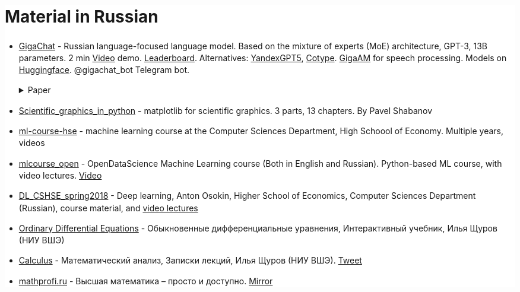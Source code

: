 # Material in Russian

- [GigaChat](https://giga.chat/) - Russian language-focused language model. Based on the mixture of experts (MoE) architecture, GPT-3, 13B parameters. 2 min [Video](https://youtu.be/TDD9av314XY?feature=shared) demo. [Leaderboard](https://mera.a-ai.ru/ru/submits/11273). Alternatives: [YandexGPT5](https://ya.ru/ai/gpt), [Cotype](https://mts.ai/product/cotype/). [GigaAM](https://github.com/salute-developers/GigaAM) for speech processing. Models on [Huggingface](https://huggingface.co/ai-sage/models). @gigachat_bot Telegram bot. <details><summary>Paper</summary></details>

- [Scientific_graphics_in_python](https://github.com/whitehorn/Scientific_graphics_in_python) - matplotlib for scientific graphics. 3 parts, 13 chapters. By Pavel Shabanov

- [ml-course-hse](https://github.com/esokolov/ml-course-hse) - machine learning course at the Computer Sciences Department, High Schoool of Economy. Multiple years, videos

- [mlcourse_open](https://github.com/Yorko/mlcourse_open) - OpenDataScience Machine Learning course (Both in English and Russian). Python-based ML course, with video lectures. [Video](https://www.youtube.com/playlist?list=PLVlY_7IJCMJdgcCtQfzj5j8OVB_Y0GJCl)

- [DL_CSHSE_spring2018](https://github.com/aosokin/DL_CSHSE_spring2018) - Deep learning, Anton Osokin, Higher School of Economics, Computer Sciences Department (Russian), course material, and [video lectures](https://www.youtube.com/playlist?list=PLzY5g-rVmFayEkCcgO3_-it6HZwPZL3ld)

- [Ordinary Differential Equations](https://ode.mathbook.info/) - Обыкновенные дифференциальные уравнения, Интерактивный учебник, Илья Щуров (НИУ ВШЭ)

- [Calculus](https://calculus.mathbook.info) - Математический анализ, Записки лекций, Илья Щуров (НИУ ВШЭ). [Tweet](https://twitter.com/ilyaschurov/status/1432811362904944644?s=20)

- [mathprofi.ru](http://mathprofi.ru) - Высшая математика – просто и доступно. [Mirror](http://mathprofi.net)